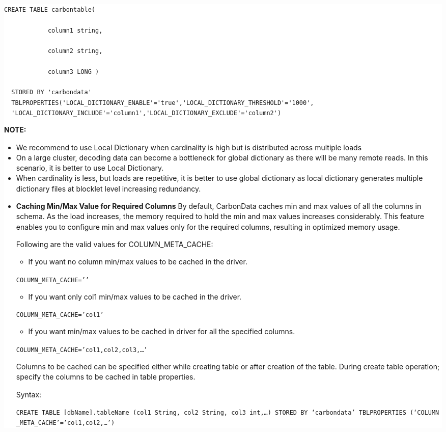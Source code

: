    ```
   CREATE TABLE carbontable(
             
               column1 string,
             
               column2 string,
             
               column3 LONG )
             
     STORED BY 'carbondata'
     TBLPROPERTIES('LOCAL_DICTIONARY_ENABLE'='true','LOCAL_DICTIONARY_THRESHOLD'='1000',
     'LOCAL_DICTIONARY_INCLUDE'='column1','LOCAL_DICTIONARY_EXCLUDE'='column2')
   ```

   **NOTE:** 
   
   * We recommend to use Local Dictionary when cardinality is high but is distributed across multiple loads
   * On a large cluster, decoding data can become a bottleneck for global dictionary as there will be many remote reads. In this scenario, it is better to use Local Dictionary.
   * When cardinality is less, but loads are repetitive, it is better to use global dictionary as local dictionary generates multiple dictionary files at blocklet level increasing redundancy.

   - **Caching Min/Max Value for Required Columns**
     By default, CarbonData caches min and max values of all the columns in schema.  As the load increases, the memory required to hold the min and max values increases considerably. This feature enables you to configure min and max values only for the required columns, resulting in optimized memory usage. 
	 
	 Following are the valid values for COLUMN_META_CACHE:
	 * If you want no column min/max values to be cached in the driver.
	 
	 ```
	 COLUMN_META_CACHE=’’
	 ```
	 
	 * If you want only col1 min/max values to be cached in the driver.
	 
	 ```
	 COLUMN_META_CACHE=’col1’
	 ```
	 
	 * If you want min/max values to be cached in driver for all the specified columns.
	 
	 ```
	 COLUMN_META_CACHE=’col1,col2,col3,…’
	 ```
	 
	 Columns to be cached can be specified either while creating table or after creation of the table.
	 During create table operation; specify the columns to be cached in table properties.
	 
	 Syntax:
	 
	 ```
	 CREATE TABLE [dbName].tableName (col1 String, col2 String, col3 int,…) STORED BY ‘carbondata’ TBLPROPERTIES (‘COLUMN_META_CACHE’=’col1,col2,…’)
	 ```
	 